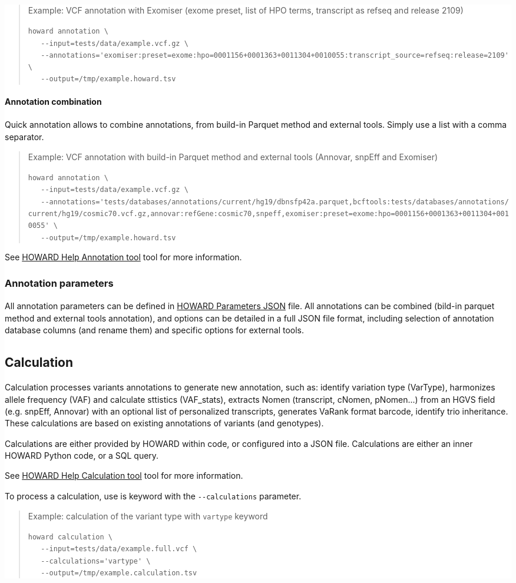 > Example: VCF annotation with Exomiser (exome preset, list of HPO terms, transcript as refseq and release 2109)
> ```
> howard annotation \
>    --input=tests/data/example.vcf.gz \
>    --annotations='exomiser:preset=exome:hpo=0001156+0001363+0011304+0010055:transcript_source=refseq:release=2109' \
>    --output=/tmp/example.howard.tsv
> ```

#### Annotation combination

Quick annotation allows to combine annotations, from build-in Parquet method and external tools. Simply use a list with a comma separator.

> Example: VCF annotation with build-in Parquet method and external tools (Annovar, snpEff and Exomiser)
> ```
> howard annotation \
>    --input=tests/data/example.vcf.gz \
>    --annotations='tests/databases/annotations/current/hg19/dbnsfp42a.parquet,bcftools:tests/databases/annotations/current/hg19/cosmic70.vcf.gz,annovar:refGene:cosmic70,snpeff,exomiser:preset=exome:hpo=0001156+0001363+0011304+0010055' \
>    --output=/tmp/example.howard.tsv
> ```

See [HOWARD Help Annotation tool](help.md#annotation-tool) tool for more information.

### Annotation parameters

All annotation parameters can be defined in [HOWARD Parameters JSON](help.param.md) file. All annotations can be combined (bild-in parquet method and external tools annotation), and options can be detailed in a full JSON file format, including selection of annotation database columns (and rename them) and specific options for external tools.

## Calculation

Calculation processes variants annotations to generate new annotation, such as: identify variation type (VarType), harmonizes allele frequency (VAF) and calculate sttistics (VAF_stats), extracts Nomen (transcript, cNomen, pNomen...) from an HGVS field (e.g. snpEff, Annovar) with an optional list of personalized transcripts, generates VaRank format barcode, identify trio inheritance. These calculations are based on existing annotations of variants (and genotypes).

Calculations are either provided by HOWARD within code, or configured into a JSON file. Calculations are either an inner HOWARD Python code, or a SQL query.

See [HOWARD Help Calculation tool](help.md#calculation-tool) tool for more information.

To process a calculation, use is keyword with the `--calculations` parameter.

> Example: calculation of the variant type with `vartype` keyword
> ```
> howard calculation \
>    --input=tests/data/example.full.vcf \
>    --calculations='vartype' \
>    --output=/tmp/example.calculation.tsv
> ```
